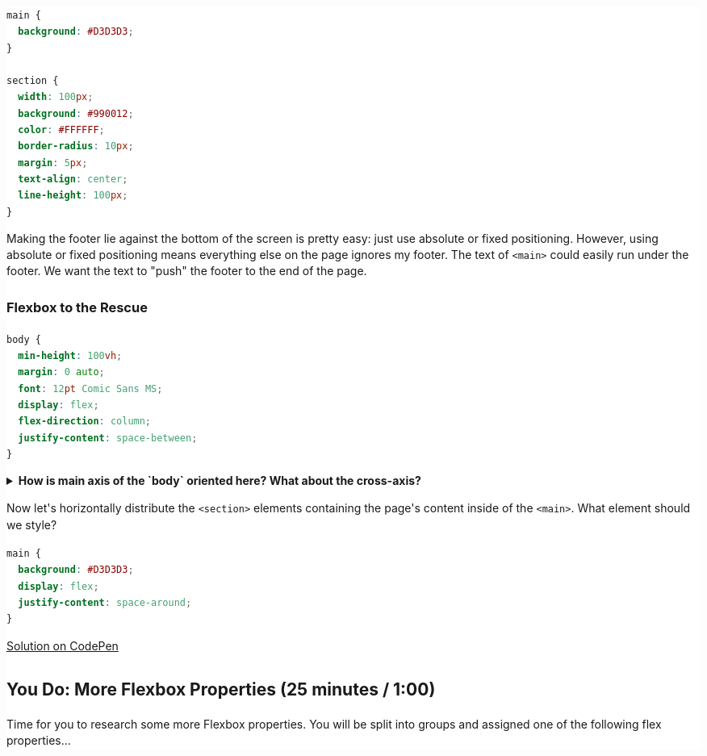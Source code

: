 ```CSS
main {
  background: #D3D3D3;
}

section {
  width: 100px;
  background: #990012;
  color: #FFFFFF;
  border-radius: 10px;
  margin: 5px;
  text-align: center;
  line-height: 100px;
}
```

Making the footer lie against the bottom of the screen is pretty easy: just use absolute or fixed positioning. However, using absolute or fixed positioning means everything else on the page ignores my footer. The text of `<main>` could easily run under the footer. We want the text to "push" the footer to the end of the page.

### Flexbox to the Rescue

```CSS
body {
  min-height: 100vh;
  margin: 0 auto;
  font: 12pt Comic Sans MS;
  display: flex;
  flex-direction: column;
  justify-content: space-between;
}
```

<details><summary><strong>How is main axis of the `body` oriented here? What about the cross-axis?</strong></summary></details>


Now let's horizontally distribute the `<section>` elements containing the page's content inside of the `<main>`. What element should we style?

```CSS
main {
  background: #D3D3D3;
  display: flex;
  justify-content: space-around;
}
```

[Solution on CodePen](http://codepen.io/awhitley1233/pen/PWzOPg)

## You Do: More Flexbox Properties (25 minutes / 1:00)

Time for you to research some more Flexbox properties. You will be split into groups and assigned one of the following flex properties...
